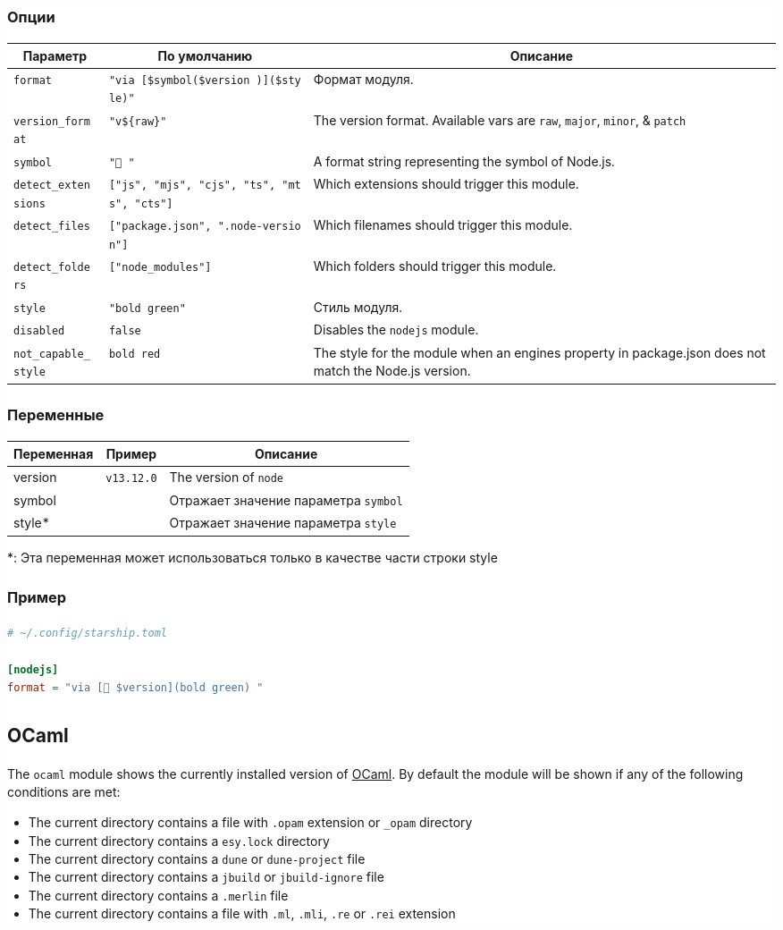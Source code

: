 ### Опции

| Параметр            | По умолчанию                               | Описание                                                                                              |
| ------------------- | ------------------------------------------ | ----------------------------------------------------------------------------------------------------- |
| `format`            | `"via [$symbol($version )]($style)"`       | Формат модуля.                                                                                        |
| `version_format`    | `"v${raw}"`                                | The version format. Available vars are `raw`, `major`, `minor`, & `patch`                             |
| `symbol`            | `" "`                                     | A format string representing the symbol of Node.js.                                                   |
| `detect_extensions` | `["js", "mjs", "cjs", "ts", "mts", "cts"]` | Which extensions should trigger this module.                                                          |
| `detect_files`      | `["package.json", ".node-version"]`        | Which filenames should trigger this module.                                                           |
| `detect_folders`    | `["node_modules"]`                         | Which folders should trigger this module.                                                             |
| `style`             | `"bold green"`                             | Стиль модуля.                                                                                         |
| `disabled`          | `false`                                    | Disables the `nodejs` module.                                                                         |
| `not_capable_style` | `bold red`                                 | The style for the module when an engines property in package.json does not match the Node.js version. |

### Переменные

| Переменная | Пример     | Описание                             |
| ---------- | ---------- | ------------------------------------ |
| version    | `v13.12.0` | The version of `node`                |
| symbol     |            | Отражает значение параметра `symbol` |
| style\*  |            | Отражает значение параметра `style`  |

*: Эта переменная может использоваться только в качестве части строки style

### Пример

```toml
# ~/.config/starship.toml

[nodejs]
format = "via [🤖 $version](bold green) "
```

## OCaml

The `ocaml` module shows the currently installed version of [OCaml](https://ocaml.org/). By default the module will be shown if any of the following conditions are met:

- The current directory contains a file with `.opam` extension or `_opam` directory
- The current directory contains a `esy.lock` directory
- The current directory contains a `dune` or `dune-project` file
- The current directory contains a `jbuild` or `jbuild-ignore` file
- The current directory contains a `.merlin` file
- The current directory contains a file with `.ml`, `.mli`, `.re` or `.rei` extension
